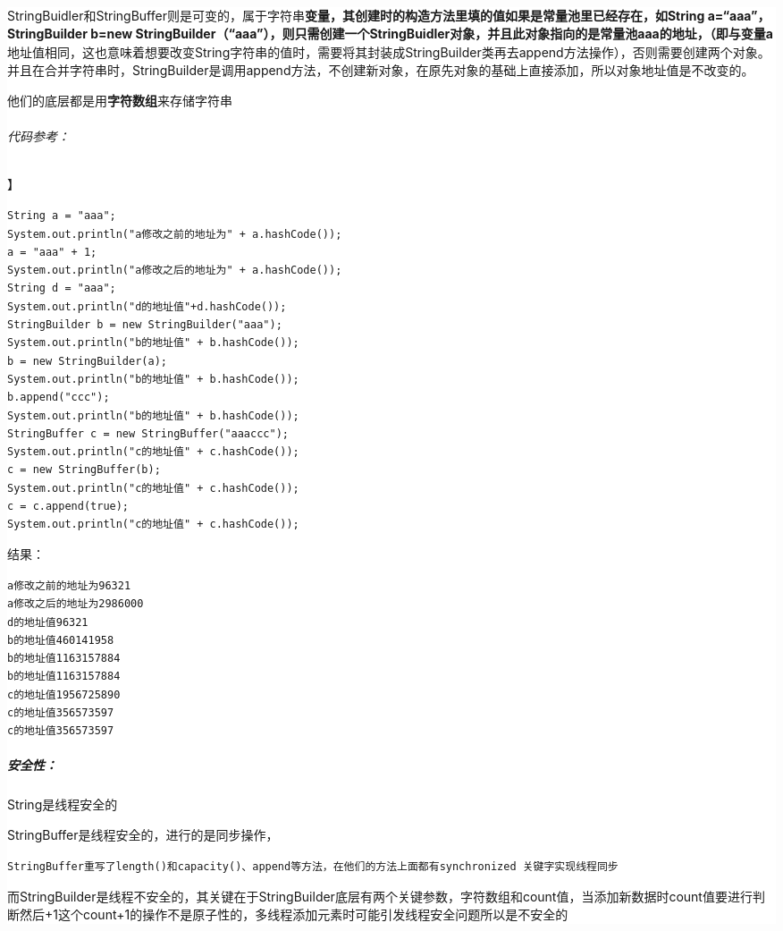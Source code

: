 StringBuidler和StringBuffer则是可变的，属于字符串**变量，**其创建时的构造方法里填的值如果是常量池里已经存在，如String a=“aaa”，StringBuilder b=new StringBuilder（“aaa”），则只需创建一个StringBuidler对象，并且此对象指向的是常量池aaa的地址，（即与**变量a**地址值相同，这也意味着想要改变String字符串的值时，需要将其封装成StringBuilder类再去append方法操作），否则需要创建两个对象。并且在合并字符串时，StringBuilder是调用append方法，不创建新对象，在原先对象的基础上直接添加，所以对象地址值是不改变的。

他们的底层都是用**字符数组**来存储字符串

###### 代码参考：

】

```
String a = "aaa";
System.out.println("a修改之前的地址为" + a.hashCode());
a = "aaa" + 1;
System.out.println("a修改之后的地址为" + a.hashCode());
String d = "aaa";
System.out.println("d的地址值"+d.hashCode());
StringBuilder b = new StringBuilder("aaa");
System.out.println("b的地址值" + b.hashCode());
b = new StringBuilder(a);
System.out.println("b的地址值" + b.hashCode());
b.append("ccc");
System.out.println("b的地址值" + b.hashCode());
StringBuffer c = new StringBuffer("aaaccc");
System.out.println("c的地址值" + c.hashCode());
c = new StringBuffer(b);
System.out.println("c的地址值" + c.hashCode());
c = c.append(true);
System.out.println("c的地址值" + c.hashCode());
```

结果：

```
a修改之前的地址为96321
a修改之后的地址为2986000
d的地址值96321
b的地址值460141958
b的地址值1163157884
b的地址值1163157884
c的地址值1956725890
c的地址值356573597
c的地址值356573597
```

##### 安全性：

String是线程安全的

StringBuffer是线程安全的，进行的是同步操作，

`StringBuffer重写了length()和capacity()、append等方法，在他们的方法上面都有synchronized 关键字实现线程同步`

而StringBuilder是线程不安全的，其关键在于StringBuilder底层有两个关键参数，字符数组和count值，当添加新数据时count值要进行判断然后+1这个count+1的操作不是原子性的，多线程添加元素时可能引发线程安全问题所以是不安全的
